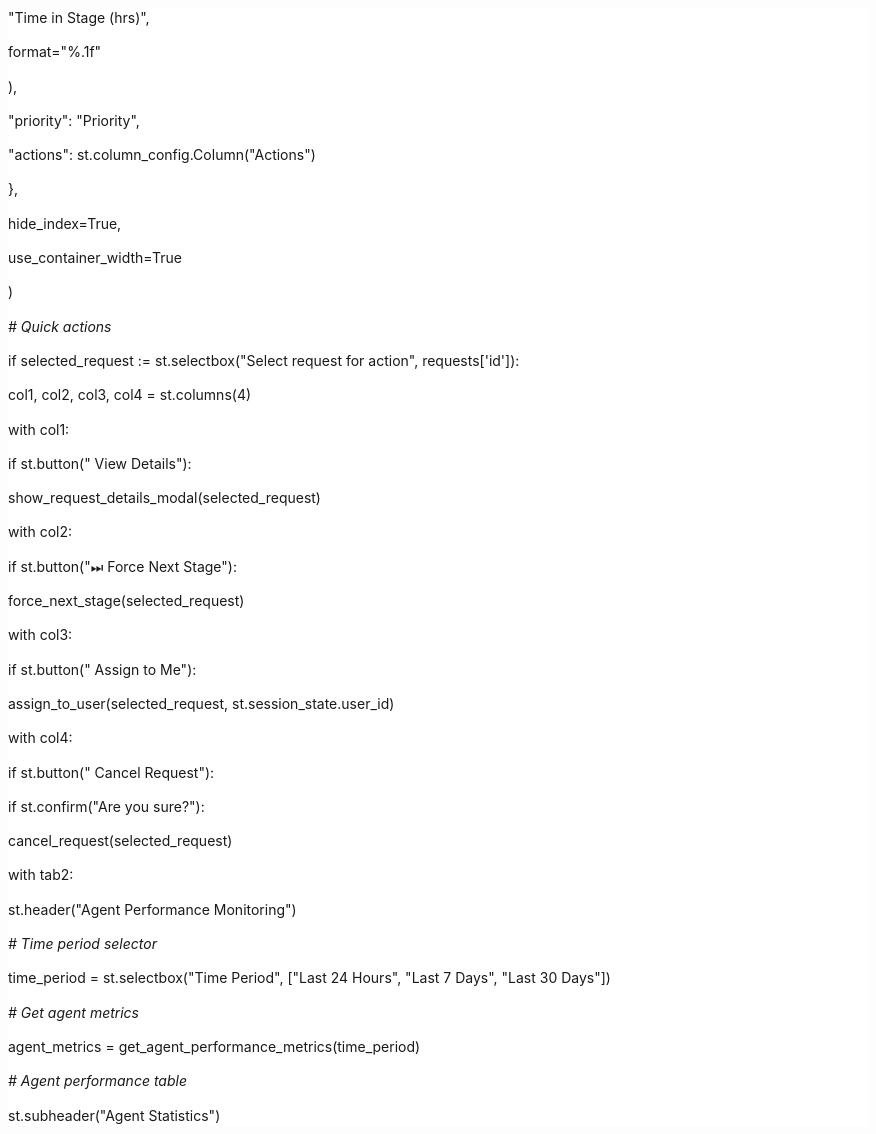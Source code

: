 "Time in Stage (hrs)",

format="%.1f"

),

"priority": "Priority",

"actions": st.column\_config.Column("Actions")

},

hide\_index=True,

use\_container\_width=True

)

*# Quick actions*

if selected\_request := st.selectbox("Select request for action", requests['id']):

col1, col2, col3, col4 = st.columns(4)

with col1:

if st.button(" View Details"):

show\_request\_details\_modal(selected\_request)

with col2:

if st.button("⏭ Force Next Stage"):

force\_next\_stage(selected\_request)

with col3:

if st.button(" Assign to Me"):

assign\_to\_user(selected\_request, st.session\_state.user\_id)

with col4:

if st.button(" Cancel Request"):

if st.confirm("Are you sure?"):

cancel\_request(selected\_request)

with tab2:

st.header("Agent Performance Monitoring")

*# Time period selector*

time\_period = st.selectbox("Time Period", ["Last 24 Hours", "Last 7 Days", "Last 30 Days"])

*# Get agent metrics*

agent\_metrics = get\_agent\_performance\_metrics(time\_period)

*# Agent performance table*

st.subheader("Agent Statistics")
